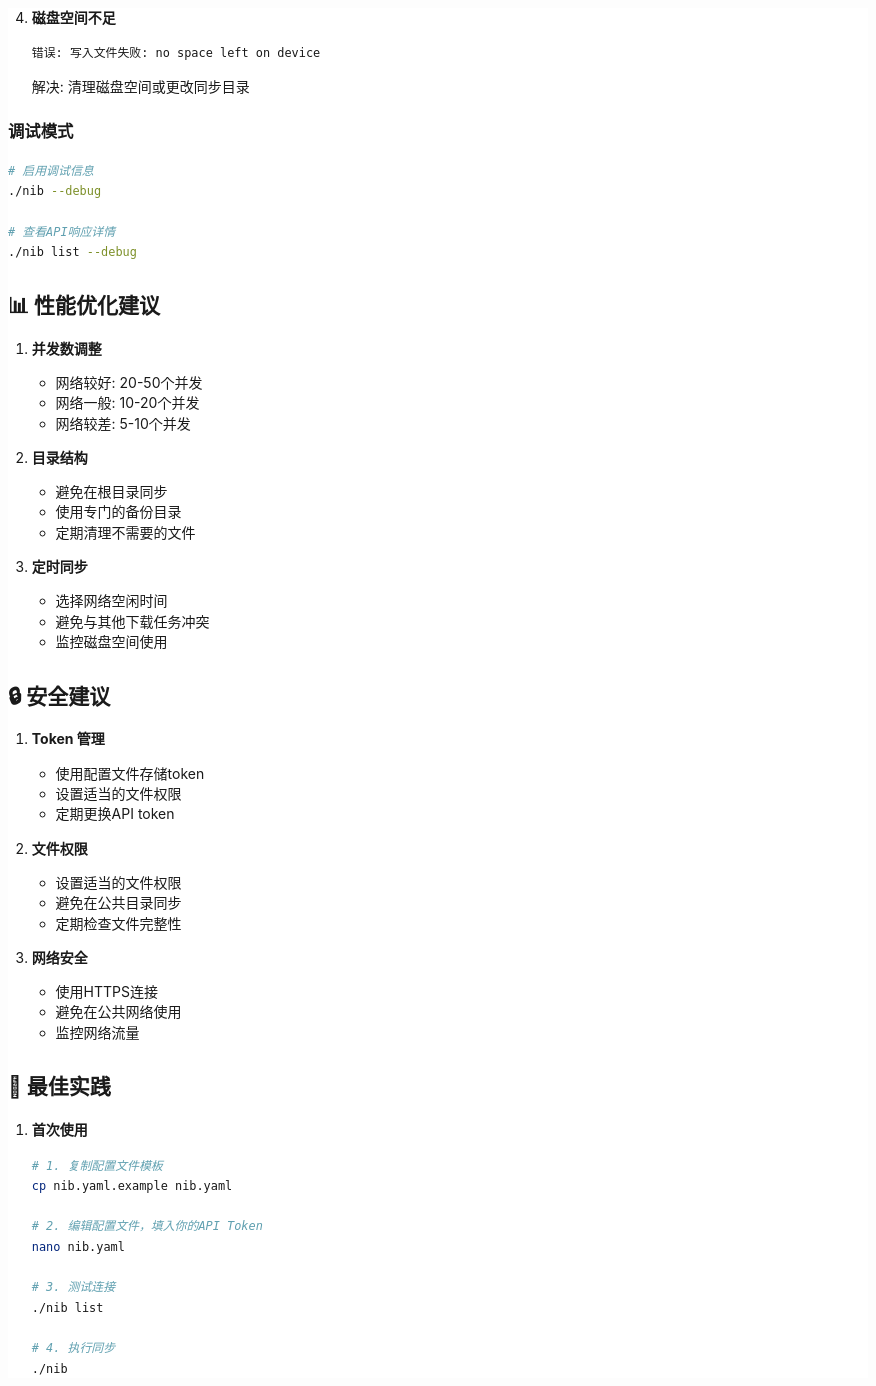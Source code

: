 4. **磁盘空间不足**
   ```
   错误: 写入文件失败: no space left on device
   ```
   解决: 清理磁盘空间或更改同步目录

### 调试模式

```bash
# 启用调试信息
./nib --debug

# 查看API响应详情
./nib list --debug
```

## 📊 性能优化建议

1. **并发数调整**
   - 网络较好: 20-50个并发
   - 网络一般: 10-20个并发
   - 网络较差: 5-10个并发

2. **目录结构**
   - 避免在根目录同步
   - 使用专门的备份目录
   - 定期清理不需要的文件

3. **定时同步**
   - 选择网络空闲时间
   - 避免与其他下载任务冲突
   - 监控磁盘空间使用

## 🔒 安全建议

1. **Token 管理**
   - 使用配置文件存储token
   - 设置适当的文件权限
   - 定期更换API token

2. **文件权限**
   - 设置适当的文件权限
   - 避免在公共目录同步
   - 定期检查文件完整性

3. **网络安全**
   - 使用HTTPS连接
   - 避免在公共网络使用
   - 监控网络流量

## 🎯 最佳实践

1. **首次使用**
   ```bash
   # 1. 复制配置文件模板
   cp nib.yaml.example nib.yaml
   
   # 2. 编辑配置文件，填入你的API Token
   nano nib.yaml
   
   # 3. 测试连接
   ./nib list
   
   # 4. 执行同步
   ./nib
   ```
